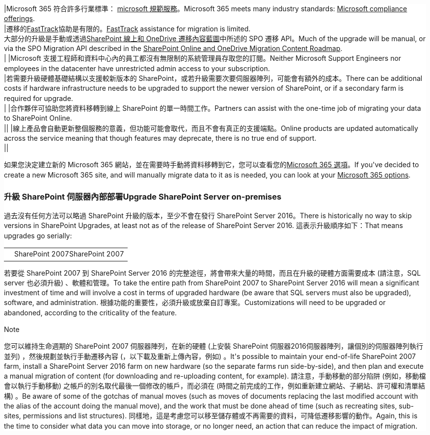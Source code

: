 |<span data-ttu-id="f9fc9-182">Microsoft 365 符合許多行業標準： [microsoft 規範服務](https://go.microsoft.com/fwlink/?linkid=843165)。</span><span class="sxs-lookup"><span data-stu-id="f9fc9-182">Microsoft 365 meets many industry standards: [Microsoft compliance offerings](https://go.microsoft.com/fwlink/?linkid=843165).</span></span>  <br/> |<span data-ttu-id="f9fc9-183">遷移的[FastTrack](https://www.microsoft.com/fasttrack/microsoft-365)協助是有限的。</span><span class="sxs-lookup"><span data-stu-id="f9fc9-183">[FastTrack](https://www.microsoft.com/fasttrack/microsoft-365) assistance for migration is limited.</span></span>  <br/> <span data-ttu-id="f9fc9-184">大部分的升級是手動或透過[SharePoint 線上和 OneDrive 遷移內容藍圖](https://go.microsoft.com/fwlink/?linkid=843184)中所述的 SPO 遷移 API。</span><span class="sxs-lookup"><span data-stu-id="f9fc9-184">Much of the upgrade will be manual, or via the SPO Migration API described in the [SharePoint Online and OneDrive Migration Content Roadmap](https://go.microsoft.com/fwlink/?linkid=843184).</span></span>  <br/> |
|<span data-ttu-id="f9fc9-185">Microsoft 支援工程師和資料中心內的員工都沒有無限制的系統管理員存取您的訂閱。</span><span class="sxs-lookup"><span data-stu-id="f9fc9-185">Neither Microsoft Support Engineers nor employees in the datacenter have unrestricted admin access to your subscription.</span></span>  <br/> |<span data-ttu-id="f9fc9-186">若需要升級硬體基礎結構以支援較新版本的 SharePoint，或若升級需要次要伺服器陣列，可能會有額外的成本。</span><span class="sxs-lookup"><span data-stu-id="f9fc9-186">There can be additional costs if hardware infrastructure needs to be upgraded to support the newer version of SharePoint, or if a secondary farm is required for upgrade.</span></span>  <br/> |
|<span data-ttu-id="f9fc9-187">合作夥伴可協助您將資料移轉到線上 SharePoint 的單一時間工作。</span><span class="sxs-lookup"><span data-stu-id="f9fc9-187">Partners can assist with the one-time job of migrating your data to SharePoint Online.</span></span>  <br/> ||
|<span data-ttu-id="f9fc9-188">線上產品會自動更新整個服務的意義，但功能可能會取代，而且不會有真正的支援端點。</span><span class="sxs-lookup"><span data-stu-id="f9fc9-188">Online products are updated automatically across the service meaning that though features may deprecate, there is no true end of support.</span></span>  <br/> ||
   
<span data-ttu-id="f9fc9-189">如果您決定建立新的 Microsoft 365 網站，並在需要時手動將資料移轉到它，您可以查看您的[Microsoft 365 選項](https://www.microsoft.com/microsoft-365/)。</span><span class="sxs-lookup"><span data-stu-id="f9fc9-189">If you've decided to create a new Microsoft 365 site, and will manually migrate data to it as is needed, you can look at your [Microsoft 365 options](https://www.microsoft.com/microsoft-365/).</span></span>
  
### <a name="upgrade-sharepoint-server-on-premises"></a><span data-ttu-id="f9fc9-190">升級 SharePoint 伺服器內部部署</span><span class="sxs-lookup"><span data-stu-id="f9fc9-190">Upgrade SharePoint Server on-premises</span></span>

<span data-ttu-id="f9fc9-191">過去沒有任何方法可以略過 SharePoint 升級的版本，至少不會在發行 SharePoint Server 2016。</span><span class="sxs-lookup"><span data-stu-id="f9fc9-191">There is historically no way to skip versions in SharePoint Upgrades, at least not as of the release of SharePoint Server 2016.</span></span> <span data-ttu-id="f9fc9-192">這表示升級順序如下：</span><span class="sxs-lookup"><span data-stu-id="f9fc9-192">That means upgrades go serially:</span></span>
  
|||
|:-----|:-----|
||<span data-ttu-id="f9fc9-193">SharePoint 2007</span><span class="sxs-lookup"><span data-stu-id="f9fc9-193">SharePoint 2007</span></span> | <span data-ttu-id="f9fc9-194">SharePoint Server 2010</span><span class="sxs-lookup"><span data-stu-id="f9fc9-194">SharePoint Server 2010</span></span> | <span data-ttu-id="f9fc9-195">SharePoint Server 2013</span><span class="sxs-lookup"><span data-stu-id="f9fc9-195">SharePoint Server 2013</span></span> | <span data-ttu-id="f9fc9-196">SharePoint Server 2016</span><span class="sxs-lookup"><span data-stu-id="f9fc9-196">SharePoint Server 2016</span></span> |
   
<span data-ttu-id="f9fc9-197">若要從 SharePoint 2007 到 SharePoint Server 2016 的完整途徑，將會帶來大量的時間，而且在升級的硬體方面需要成本 (請注意，SQL server 也必須升級) 、軟體和管理。</span><span class="sxs-lookup"><span data-stu-id="f9fc9-197">To take the entire path from SharePoint 2007 to SharePoint Server 2016 will mean a significant investment of time and will involve a cost in terms of upgraded hardware (be aware that SQL servers must also be upgraded), software, and administration.</span></span> <span data-ttu-id="f9fc9-198">根據功能的重要性，必須升級或放棄自訂專案。</span><span class="sxs-lookup"><span data-stu-id="f9fc9-198">Customizations will need to be upgraded or abandoned, according to the criticality of the feature.</span></span>
  
> [!NOTE]
> <span data-ttu-id="f9fc9-199">您可以維持生命週期的 SharePoint 2007 伺服器陣列，在新的硬體 (上安裝 SharePoint 伺服器2016伺服器陣列，讓個別的伺服器陣列執行並列) ，然後規劃並執行手動遷移內容 (，以下載及重新上傳內容，例如) 。</span><span class="sxs-lookup"><span data-stu-id="f9fc9-199">It's possible to maintain your end-of-life SharePoint 2007 farm, install a SharePoint Server 2016 farm on new hardware (so the separate farms run side-by-side), and then plan and execute a manual migration of content (for downloading and re-uploading content, for example).</span></span> <span data-ttu-id="f9fc9-200">請注意，手動移動的部分陷阱 (例如，移動檔會以執行手動移動) 之帳戶的別名取代最後一個修改的帳戶，而必須在 (時間之前完成的工作，例如重新建立網站、子網站、許可權和清單結構) 。</span><span class="sxs-lookup"><span data-stu-id="f9fc9-200">Be aware of some of the gotchas of manual moves (such as moves of documents replacing the last modified account with the alias of the account doing the manual move), and the work that must be done ahead of time (such as recreating sites, sub-sites, permissions and list structures).</span></span> <span data-ttu-id="f9fc9-201">同樣地，這是考慮您可以移至儲存體或不再需要的資料，可降低遷移影響的動作。</span><span class="sxs-lookup"><span data-stu-id="f9fc9-201">Again, this is the time to consider what data you can move into storage, or no longer need, an action that can reduce the impact of migration.</span></span>
  